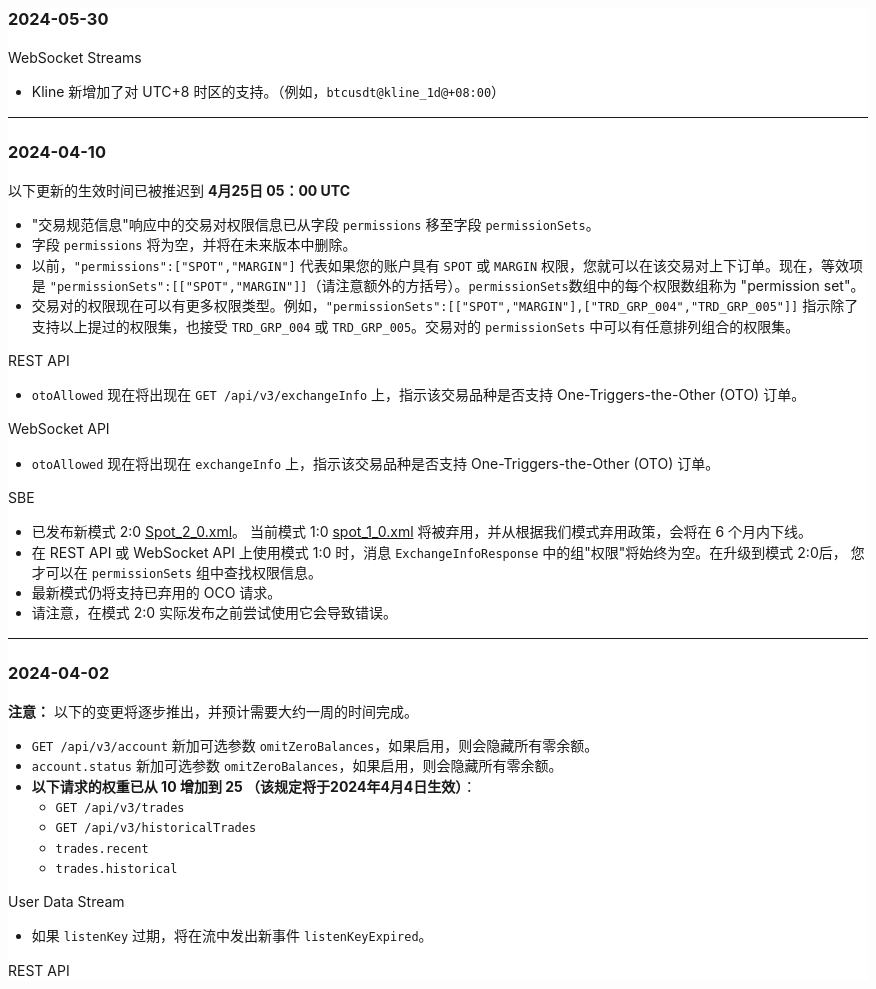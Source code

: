 
### 2024-05-30

WebSocket Streams

* Kline 新增加了对 UTC+8 时区的支持。（例如，`btcusdt@kline_1d@+08:00`）

---

### 2024-04-10

以下更新的生效时间已被推迟到 **4月25日 05：00 UTC** 

* "交易规范信息"响应中的交易对权限信息已从字段 `permissions` 移至字段 `permissionSets`。
* 字段 `permissions` 将为空，并将在未来版本中删除。
* 以前，`"permissions":["SPOT","MARGIN"]` 代表如果您的账户具有 `SPOT` 或 `MARGIN` 权限，您就可以在该交易对上下订单。现在，等效项是 `"permissionSets":[["SPOT","MARGIN"]]`（请注意额外的方括号）。`permissionSets`数组中的每个权限数组称为 "permission set"。
* 交易对的权限现在可以有更多权限类型。例如，`"permissionSets":[["SPOT","MARGIN"],["TRD_GRP_004","TRD_GRP_005"]]` 指示除了支持以上提过的权限集，也接受 `TRD_GRP_004` 或 `TRD_GRP_005`。交易对的 `permissionSets` 中可以有任意排列组合的权限集。

REST API

* `otoAllowed` 现在将出现在 `GET /api/v3/exchangeInfo` 上，指示该交易品种是否支持 One-Triggers-the-Other (OTO) 订单。

WebSocket API

* `otoAllowed` 现在将出现在 `exchangeInfo` 上，指示该交易品种是否支持 One-Triggers-the-Other (OTO) 订单。

SBE

* 已发布新模式 2:0 [Spot_2_0.xml](https://github.com/binance/binance-spot-api-docs/blob/master/sbe/schemas/spot_2_0.xml)。 当前模式 1:0 [spot_1_0.xml](https://github.com/binance/binance-spot-api-docs/blob/becd4d44a09d94821d2dc761ba9197aae8b495c3/sbe/schemas/spot_1_0.xml) 将被弃用，并从根据我们模式弃用政策，会将在 6 个月内下线。
* 在 REST API 或 WebSocket API 上使用模式 1:0 时，消息 `ExchangeInfoResponse` 中的组"权限"将始终为空。在升级到模式 2:0后， 您才可以在 `permissionSets` 组中查找权限信息。
* 最新模式仍将支持已弃用的 OCO 请求。
* 请注意，在模式 2:0 实际发布之前尝试使用它会导致错误。

---

### 2024-04-02

**注意：** 以下的变更将逐步推出，并预计需要大约一周的时间完成。

* `GET /api/v3/account` 新加可选参数 `omitZeroBalances`，如果启用，则会隐藏所有零余额。
* `account.status` 新加可选参数 `omitZeroBalances`，如果启用，则会隐藏所有零余额。
* **以下请求的权重已从 10 增加到 25 （该规定将于2024年4月4日生效）**：
    * `GET /api/v3/trades`
    * `GET /api/v3/historicalTrades`
    * `trades.recent`
    * `trades.historical`

User Data Stream

* 如果 `listenKey` 过期，将在流中发出新事件 `listenKeyExpired`。

REST API
